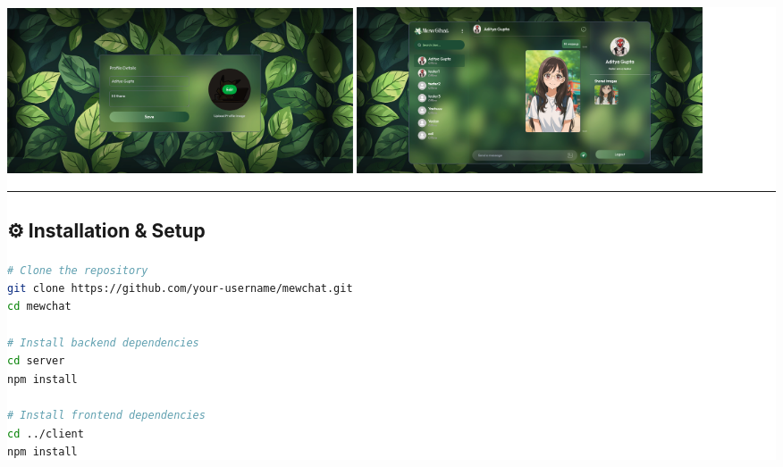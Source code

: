   <img src="readme assets/profile.png" width="45%" alt="Profile" />
  <img src="readme assets/chat.png" width="45%" alt="chat" />
</p>

---

## ⚙️ Installation & Setup  

```bash
# Clone the repository
git clone https://github.com/your-username/mewchat.git
cd mewchat

# Install backend dependencies
cd server
npm install

# Install frontend dependencies
cd ../client
npm install
```
